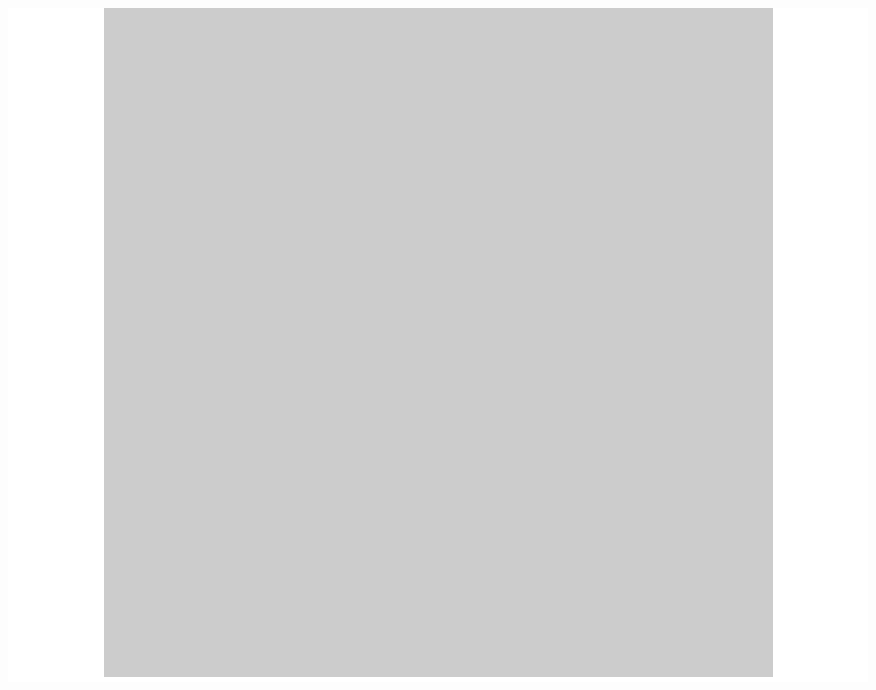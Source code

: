 <a href="https://www.flickr.com/photos/118782975@N05/12855629474/" title="Привет!"><img src="/images/bg.png" data-src="https://farm3.staticflickr.com/2836/12855629474_1a5d076799_b.jpg" width="1000" height="669" alt="DSC02727"></a>